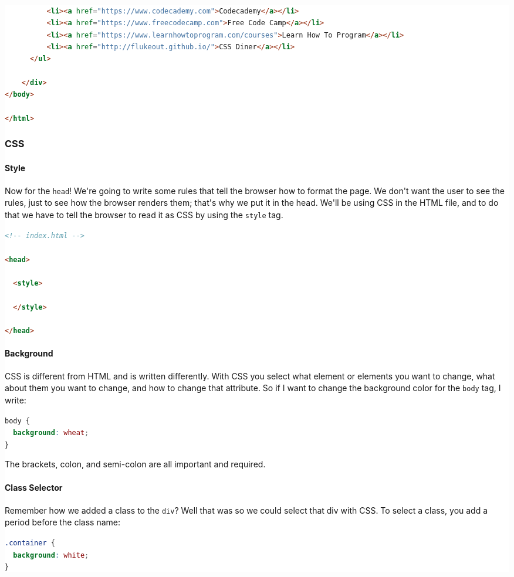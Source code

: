 ```HTML
          <li><a href="https://www.codecademy.com">Codecademy</a></li>
          <li><a href="https://www.freecodecamp.com">Free Code Camp</a></li>
          <li><a href="https://www.learnhowtoprogram.com/courses">Learn How To Program</a></li>
          <li><a href="http://flukeout.github.io/">CSS Diner</a></li>
      </ul>

    </div>
</body>

</html>

```

### CSS

#### Style

Now for the `head`! We're going to write some rules that tell the browser how to format the page. We don't want the user to see the rules, just to see how the browser renders them; that's why we put it in the head. We'll be using CSS in the HTML file, and to do that we have to tell the browser to read it as CSS by using the `style` tag.

```HTML
<!-- index.html -->

<head>

  <style>

  </style>

</head>
```

#### Background

CSS is different from HTML and is written differently. With CSS you select what element or elements you want to change, what about them you want to change, and how to change that attribute. So if I want to change the background color for the `body` tag, I write:

```CSS
body {
  background: wheat;
}
```

The brackets, colon, and semi-colon are all important and required.

#### Class Selector

Remember how we added a class to the `div`? Well that was so we could select that div with CSS. To select a class, you add a period before the class name:

```CSS
.container {
  background: white;
}
```
